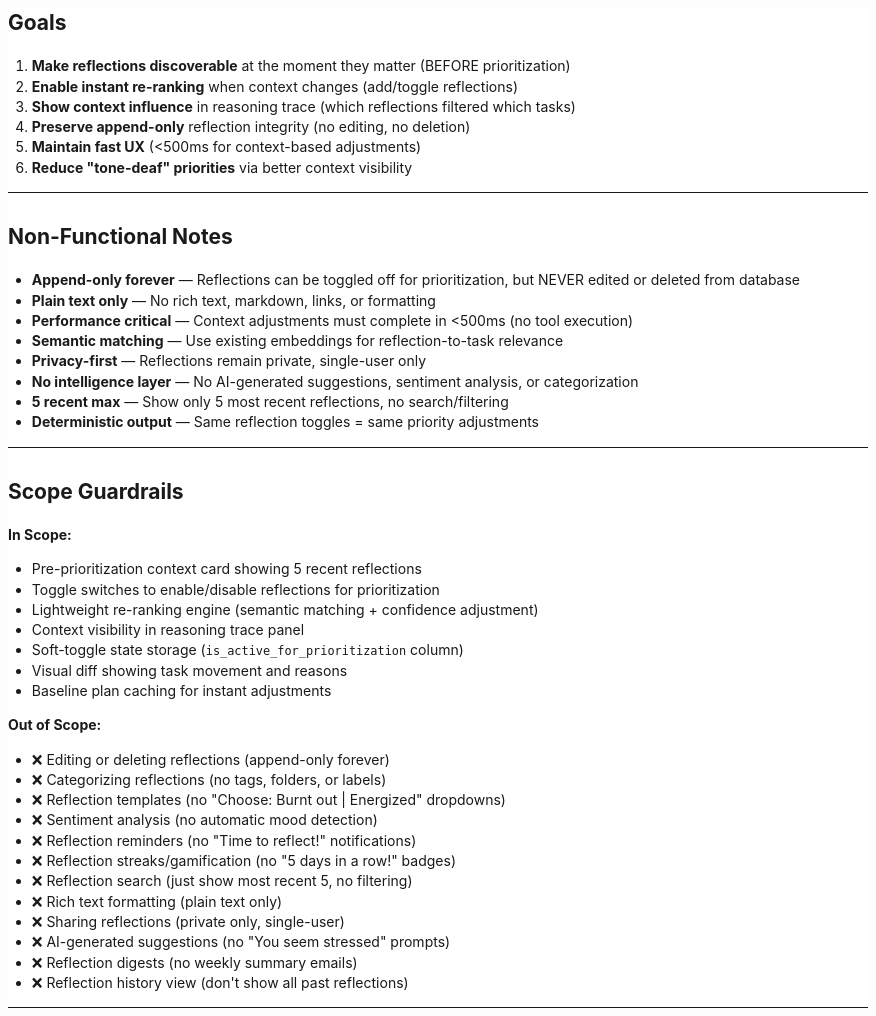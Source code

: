
## Goals

1. **Make reflections discoverable** at the moment they matter (BEFORE prioritization)
2. **Enable instant re-ranking** when context changes (add/toggle reflections)
3. **Show context influence** in reasoning trace (which reflections filtered which tasks)
4. **Preserve append-only** reflection integrity (no editing, no deletion)
5. **Maintain fast UX** (<500ms for context-based adjustments)
6. **Reduce "tone-deaf" priorities** via better context visibility

---

## Non-Functional Notes

- **Append-only forever** — Reflections can be toggled off for prioritization, but NEVER edited or deleted from database
- **Plain text only** — No rich text, markdown, links, or formatting
- **Performance critical** — Context adjustments must complete in <500ms (no tool execution)
- **Semantic matching** — Use existing embeddings for reflection-to-task relevance
- **Privacy-first** — Reflections remain private, single-user only
- **No intelligence layer** — No AI-generated suggestions, sentiment analysis, or categorization
- **5 recent max** — Show only 5 most recent reflections, no search/filtering
- **Deterministic output** — Same reflection toggles = same priority adjustments

---

## Scope Guardrails

**In Scope:**
- Pre-prioritization context card showing 5 recent reflections
- Toggle switches to enable/disable reflections for prioritization
- Lightweight re-ranking engine (semantic matching + confidence adjustment)
- Context visibility in reasoning trace panel
- Soft-toggle state storage (`is_active_for_prioritization` column)
- Visual diff showing task movement and reasons
- Baseline plan caching for instant adjustments

**Out of Scope:**
- ❌ Editing or deleting reflections (append-only forever)
- ❌ Categorizing reflections (no tags, folders, or labels)
- ❌ Reflection templates (no "Choose: Burnt out | Energized" dropdowns)
- ❌ Sentiment analysis (no automatic mood detection)
- ❌ Reflection reminders (no "Time to reflect!" notifications)
- ❌ Reflection streaks/gamification (no "5 days in a row!" badges)
- ❌ Reflection search (just show most recent 5, no filtering)
- ❌ Rich text formatting (plain text only)
- ❌ Sharing reflections (private only, single-user)
- ❌ AI-generated suggestions (no "You seem stressed" prompts)
- ❌ Reflection digests (no weekly summary emails)
- ❌ Reflection history view (don't show all past reflections)

---
